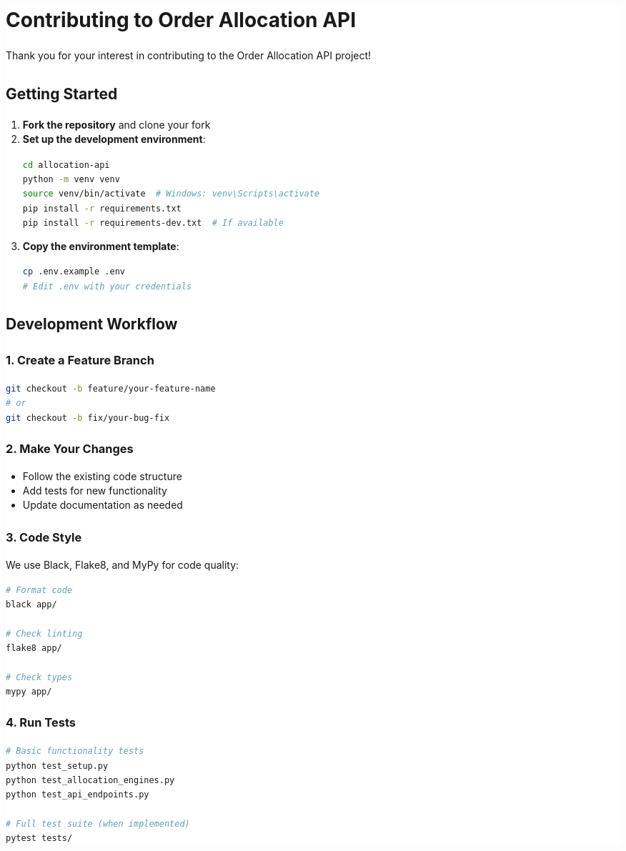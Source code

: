 # Contributing to Order Allocation API

Thank you for your interest in contributing to the Order Allocation API project!

## Getting Started

1. **Fork the repository** and clone your fork
2. **Set up the development environment**:
   ```bash
   cd allocation-api
   python -m venv venv
   source venv/bin/activate  # Windows: venv\Scripts\activate
   pip install -r requirements.txt
   pip install -r requirements-dev.txt  # If available
   ```
3. **Copy the environment template**:
   ```bash
   cp .env.example .env
   # Edit .env with your credentials
   ```

## Development Workflow

### 1. Create a Feature Branch
```bash
git checkout -b feature/your-feature-name
# or
git checkout -b fix/your-bug-fix
```

### 2. Make Your Changes
- Follow the existing code structure
- Add tests for new functionality
- Update documentation as needed

### 3. Code Style
We use Black, Flake8, and MyPy for code quality:
```bash
# Format code
black app/

# Check linting
flake8 app/

# Check types
mypy app/
```

### 4. Run Tests
```bash
# Basic functionality tests
python test_setup.py
python test_allocation_engines.py
python test_api_endpoints.py

# Full test suite (when implemented)
pytest tests/
```
